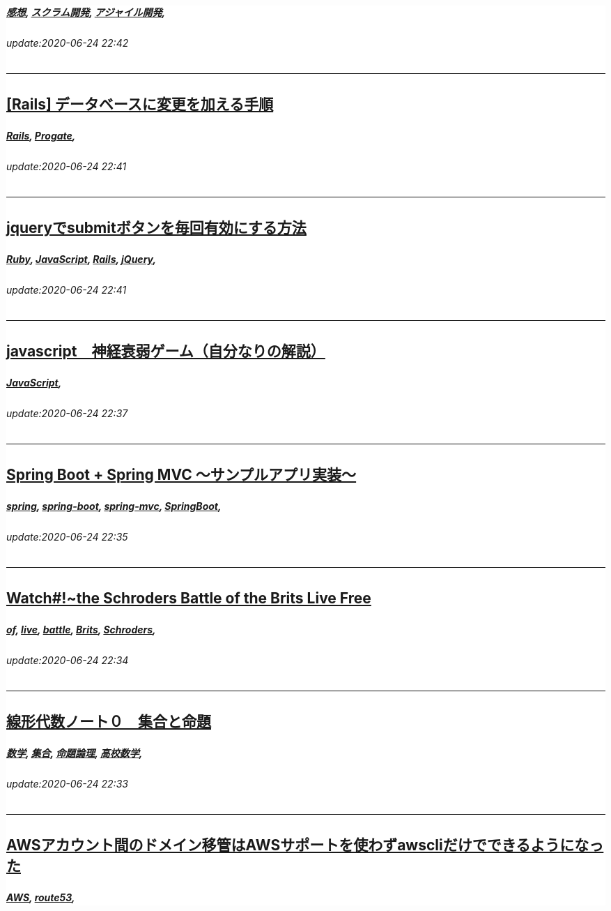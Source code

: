 ##### [感想](https://qiita.com/tags/感想), [スクラム開発](https://qiita.com/tags/スクラム開発), [アジャイル開発](https://qiita.com/tags/アジャイル開発), 
###### update:2020-06-24 22:42
---
## [[Rails] データベースに変更を加える手順](https://qiita.com/Hai-dozo/items/bcfbbd1501101f5ecbe6)
##### [Rails](https://qiita.com/tags/Rails), [Progate](https://qiita.com/tags/Progate), 
###### update:2020-06-24 22:41
---
## [jqueryでsubmitボタンを毎回有効にする方法](https://qiita.com/megukentarou/items/e66fb0fcaebda852d111)
##### [Ruby](https://qiita.com/tags/Ruby), [JavaScript](https://qiita.com/tags/JavaScript), [Rails](https://qiita.com/tags/Rails), [jQuery](https://qiita.com/tags/jQuery), 
###### update:2020-06-24 22:41
---
## [javascript　神経衰弱ゲーム（自分なりの解説）](https://qiita.com/pophope/items/5d3d249d0125eab9c305)
##### [JavaScript](https://qiita.com/tags/JavaScript), 
###### update:2020-06-24 22:37
---
## [Spring Boot + Spring MVC ～サンプルアプリ実装～](https://qiita.com/t-shin0hara/items/687085ec34ae78ca2260)
##### [spring](https://qiita.com/tags/spring), [spring-boot](https://qiita.com/tags/spring-boot), [spring-mvc](https://qiita.com/tags/spring-mvc), [SpringBoot](https://qiita.com/tags/SpringBoot), 
###### update:2020-06-24 22:35
---
## [Watch#!~the Schroders Battle of the Brits Live Free](https://qiita.com/Schroders-Battle-live/items/404e0ac67f33f558d41f)
##### [of](https://qiita.com/tags/of), [live](https://qiita.com/tags/live), [battle](https://qiita.com/tags/battle), [Brits](https://qiita.com/tags/Brits), [Schroders](https://qiita.com/tags/Schroders), 
###### update:2020-06-24 22:34
---
## [線形代数ノート０　集合と命題](https://qiita.com/kktn0215/items/04e6d10975f98c1bb7a4)
##### [数学](https://qiita.com/tags/数学), [集合](https://qiita.com/tags/集合), [命題論理](https://qiita.com/tags/命題論理), [高校数学](https://qiita.com/tags/高校数学), 
###### update:2020-06-24 22:33
---
## [AWSアカウント間のドメイン移管はAWSサポートを使わずawscliだけでできるようになった](https://qiita.com/celeron1ghz/items/b551f2bb36c2fb1de3f1)
##### [AWS](https://qiita.com/tags/AWS), [route53](https://qiita.com/tags/route53), 